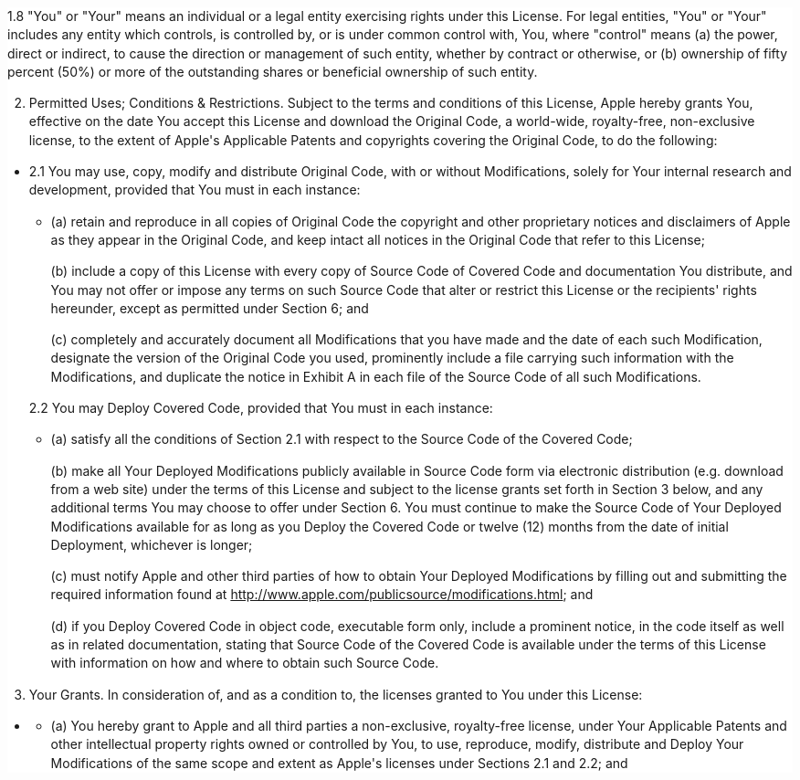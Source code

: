   1.8 "You" or "Your" means an individual or a legal entity exercising rights under this License. For legal entities, "You" or "Your" includes any entity which controls, is controlled by, or is under common control with, You, where "control" means (a) the power, direct or indirect, to cause the direction or management of such entity, whether by contract or otherwise, or (b) ownership of fifty percent (50%) or more of the outstanding shares or beneficial ownership of such entity.

2. Permitted Uses; Conditions & Restrictions. Subject to the terms and conditions of this License, Apple hereby grants You, effective on the date You accept this License and download the Original Code, a world-wide, royalty-free, non-exclusive license, to the extent of Apple's Applicable Patents and copyrights covering the Original Code, to do the following:

-
  2.1 You may use, copy, modify and distribute Original Code, with or without Modifications, solely for Your internal research and development, provided that You must in each instance:

  -
    (a) retain and reproduce in all copies of Original Code the copyright and other proprietary notices and disclaimers of Apple as they appear in the Original Code, and keep intact all notices in the Original Code that refer to this License;

    (b) include a copy of this License with every copy of Source Code of Covered Code and documentation You distribute, and You may not offer or impose any terms on such Source Code that alter or restrict this License or the recipients' rights hereunder, except as permitted under Section 6; and

    (c) completely and accurately document all Modifications that you have made and the date of each such Modification, designate the version of the Original Code you used, prominently include a file carrying such information with the Modifications, and duplicate the notice in Exhibit A in each file of the Source Code of all such Modifications.

  2.2 You may Deploy Covered Code, provided that You must in each instance:

  -
    (a) satisfy all the conditions of Section 2.1 with respect to the Source Code of the Covered Code;

    (b) make all Your Deployed Modifications publicly available in Source Code form via electronic distribution (e.g. download from a web site) under the terms of this License and subject to the license grants set forth in Section 3 below, and any additional terms You may choose to offer under Section 6. You must continue to make the Source Code of Your Deployed Modifications available for as long as you Deploy the Covered Code or twelve (12) months from the date of initial Deployment, whichever is longer;

    (c) must notify Apple and other third parties of how to obtain Your Deployed Modifications by filling out and submitting the required information found at http://www.apple.com/publicsource/modifications.html; and

    (d) if you Deploy Covered Code in object code, executable form only, include a prominent notice, in the code itself as well as in related documentation, stating that Source Code of the Covered Code is available under the terms of this License with information on how and where to obtain such Source Code.

3. Your Grants. In consideration of, and as a condition to, the licenses granted to You under this License:

-
  -
    (a) You hereby grant to Apple and all third parties a non-exclusive, royalty-free license, under Your Applicable Patents and other intellectual property rights owned or controlled by You, to use, reproduce, modify, distribute and Deploy Your Modifications of the same scope and extent as Apple's licenses under Sections 2.1 and 2.2; and
